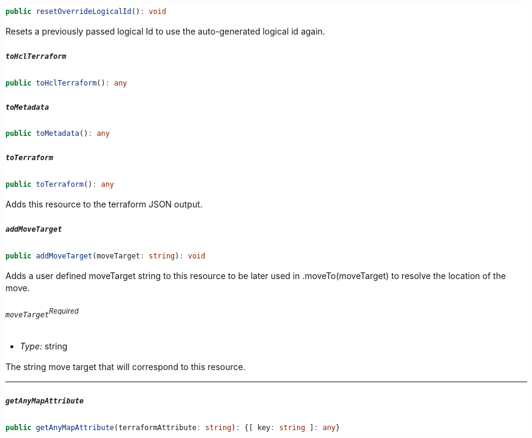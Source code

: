 ```typescript
public resetOverrideLogicalId(): void
```

Resets a previously passed logical Id to use the auto-generated logical id again.

##### `toHclTerraform` <a name="toHclTerraform" id="@cdktf/provider-azuread.applicationPassword.ApplicationPasswordA.toHclTerraform"></a>

```typescript
public toHclTerraform(): any
```

##### `toMetadata` <a name="toMetadata" id="@cdktf/provider-azuread.applicationPassword.ApplicationPasswordA.toMetadata"></a>

```typescript
public toMetadata(): any
```

##### `toTerraform` <a name="toTerraform" id="@cdktf/provider-azuread.applicationPassword.ApplicationPasswordA.toTerraform"></a>

```typescript
public toTerraform(): any
```

Adds this resource to the terraform JSON output.

##### `addMoveTarget` <a name="addMoveTarget" id="@cdktf/provider-azuread.applicationPassword.ApplicationPasswordA.addMoveTarget"></a>

```typescript
public addMoveTarget(moveTarget: string): void
```

Adds a user defined moveTarget string to this resource to be later used in .moveTo(moveTarget) to resolve the location of the move.

###### `moveTarget`<sup>Required</sup> <a name="moveTarget" id="@cdktf/provider-azuread.applicationPassword.ApplicationPasswordA.addMoveTarget.parameter.moveTarget"></a>

- *Type:* string

The string move target that will correspond to this resource.

---

##### `getAnyMapAttribute` <a name="getAnyMapAttribute" id="@cdktf/provider-azuread.applicationPassword.ApplicationPasswordA.getAnyMapAttribute"></a>

```typescript
public getAnyMapAttribute(terraformAttribute: string): {[ key: string ]: any}
```
